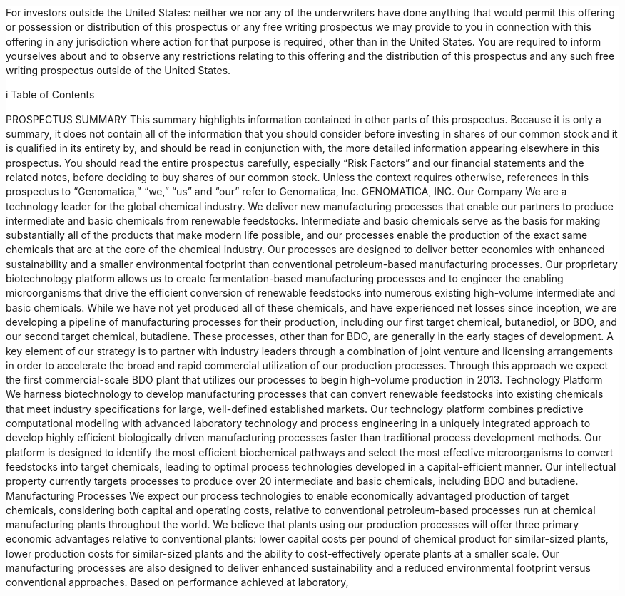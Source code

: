 For investors outside the United States: neither we nor any of the underwriters have done anything that would permit this offering or possession or distribution of this prospectus or any free writing prospectus we may provide to you in connection with this offering in any jurisdiction where action for that purpose is required, other than in the United States. You are required to inform yourselves about and to observe any restrictions relating to this offering and the distribution of this prospectus and any such free writing prospectus outside of the United States.
 
i
Table of Contents

PROSPECTUS SUMMARY
This summary highlights information contained in other parts of this prospectus. Because it is only a summary, it does not contain all of the information that you should consider before investing in shares of our common stock and it is qualified in its entirety by, and should be read in conjunction with, the more detailed information appearing elsewhere in this prospectus. You should read the entire prospectus carefully, especially “Risk Factors” and our financial statements and the related notes, before deciding to buy shares of our common stock. Unless the context requires otherwise, references in this prospectus to “Genomatica,” “we,” “us” and “our” refer to Genomatica, Inc.
GENOMATICA, INC.
Our Company
We are a technology leader for the global chemical industry. We deliver new manufacturing processes that enable our partners to produce intermediate and basic chemicals from renewable feedstocks. Intermediate and basic chemicals serve as the basis for making substantially all of the products that make modern life possible, and our processes enable the production of the exact same chemicals that are at the core of the chemical industry. Our processes are designed to deliver better economics with enhanced sustainability and a smaller environmental footprint than conventional petroleum-based manufacturing processes. Our proprietary biotechnology platform allows us to create fermentation-based manufacturing processes and to engineer the enabling microorganisms that drive the efficient conversion of renewable feedstocks into numerous existing high-volume intermediate and basic chemicals. While we have not yet produced all of these chemicals, and have experienced net losses since inception, we are developing a pipeline of manufacturing processes for their production, including our first target chemical, butanediol, or BDO, and our second target chemical, butadiene. These processes, other than for BDO, are generally in the early stages of development. A key element of our strategy is to partner with industry leaders through a combination of joint venture and licensing arrangements in order to accelerate the broad and rapid commercial utilization of our production processes. Through this approach we expect the first commercial-scale BDO plant that utilizes our processes to begin high-volume production in 2013.
Technology Platform
We harness biotechnology to develop manufacturing processes that can convert renewable feedstocks into existing chemicals that meet industry specifications for large, well-defined established markets. Our technology platform combines predictive computational modeling with advanced laboratory technology and process engineering in a uniquely integrated approach to develop highly efficient biologically driven manufacturing processes faster than traditional process development methods. Our platform is designed to identify the most efficient biochemical pathways and select the most effective microorganisms to convert feedstocks into target chemicals, leading to optimal process technologies developed in a capital-efficient manner. Our intellectual property currently targets processes to produce over 20 intermediate and basic chemicals, including BDO and butadiene.
Manufacturing Processes
We expect our process technologies to enable economically advantaged production of target chemicals, considering both capital and operating costs, relative to conventional petroleum-based processes run at chemical manufacturing plants throughout the world. We believe that plants using our production processes will offer three primary economic advantages relative to conventional plants: lower capital costs per pound of chemical product for similar-sized plants, lower production costs for similar-sized plants and the ability to cost-effectively operate plants at a smaller scale. Our manufacturing processes are also designed to deliver enhanced sustainability and a reduced environmental footprint versus conventional approaches. Based on performance achieved at laboratory,
 